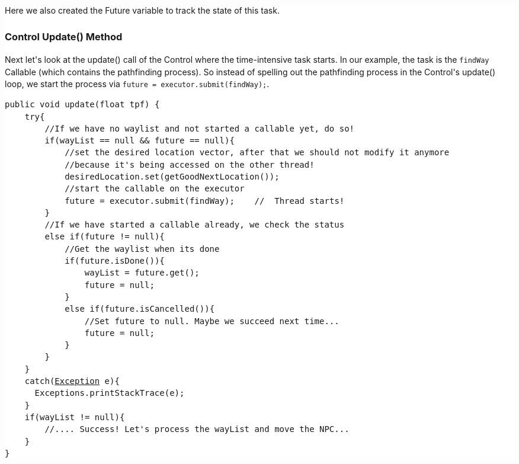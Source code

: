 <p>
Here we also created the Future variable to track the state of this task.
</p>

</div>

<h3 class="sectionedit7" id="control_update_method">Control Update() Method</h3>
<div class="level3">

<p>
Next let's look at the update() call of the Control where the time-intensive task starts. In our example, the task is the <code>findWay</code> Callable (which contains the pathfinding process). So instead of spelling out the pathfinding process  in the Control's update() loop, we start the process via <code>future = executor.submit(findWay);</code>.
</p>
<pre class="code java"><span class="kw1">public</span> <span class="kw4">void</span> update<span class="br0">(</span><span class="kw4">float</span> tpf<span class="br0">)</span> <span class="br0">{</span>
    <span class="kw1">try</span><span class="br0">{</span>
        <span class="co1">//If we have no waylist and not started a callable yet, do so!</span>
        <span class="kw1">if</span><span class="br0">(</span>wayList <span class="sy0">==</span> <span class="kw2">null</span> <span class="sy0">&amp;&amp;</span> future <span class="sy0">==</span> <span class="kw2">null</span><span class="br0">)</span><span class="br0">{</span>
            <span class="co1">//set the desired location vector, after that we should not modify it anymore</span>
            <span class="co1">//because it's being accessed on the other thread!</span>
            desiredLocation.<span class="me1">set</span><span class="br0">(</span>getGoodNextLocation<span class="br0">(</span><span class="br0">)</span><span class="br0">)</span><span class="sy0">;</span>
            <span class="co1">//start the callable on the executor</span>
            future <span class="sy0">=</span> executor.<span class="me1">submit</span><span class="br0">(</span>findWay<span class="br0">)</span><span class="sy0">;</span>    <span class="co1">//  Thread starts!</span>
        <span class="br0">}</span>
        <span class="co1">//If we have started a callable already, we check the status</span>
        <span class="kw1">else</span> <span class="kw1">if</span><span class="br0">(</span>future <span class="sy0">!=</span> <span class="kw2">null</span><span class="br0">)</span><span class="br0">{</span>
            <span class="co1">//Get the waylist when its done</span>
            <span class="kw1">if</span><span class="br0">(</span>future.<span class="me1">isDone</span><span class="br0">(</span><span class="br0">)</span><span class="br0">)</span><span class="br0">{</span>
                wayList <span class="sy0">=</span> future.<span class="me1">get</span><span class="br0">(</span><span class="br0">)</span><span class="sy0">;</span>
                future <span class="sy0">=</span> <span class="kw2">null</span><span class="sy0">;</span>
            <span class="br0">}</span>
            <span class="kw1">else</span> <span class="kw1">if</span><span class="br0">(</span>future.<span class="me1">isCancelled</span><span class="br0">(</span><span class="br0">)</span><span class="br0">)</span><span class="br0">{</span>
                <span class="co1">//Set future to null. Maybe we succeed next time...</span>
                future <span class="sy0">=</span> <span class="kw2">null</span><span class="sy0">;</span>
            <span class="br0">}</span>
        <span class="br0">}</span>
    <span class="br0">}</span> 
    <span class="kw1">catch</span><span class="br0">(</span><a href="http://www.google.com/search?hl=en&amp;q=allinurl%3Adocs.oracle.com+javase+docs+api+exception"><span class="kw3">Exception</span></a> e<span class="br0">)</span><span class="br0">{</span> 
      Exceptions.<span class="me1">printStackTrace</span><span class="br0">(</span>e<span class="br0">)</span><span class="sy0">;</span>
    <span class="br0">}</span>
    <span class="kw1">if</span><span class="br0">(</span>wayList <span class="sy0">!=</span> <span class="kw2">null</span><span class="br0">)</span><span class="br0">{</span>
        <span class="co1">//.... Success! Let's process the wayList and move the NPC...</span>
    <span class="br0">}</span>
<span class="br0">}</span></pre>
